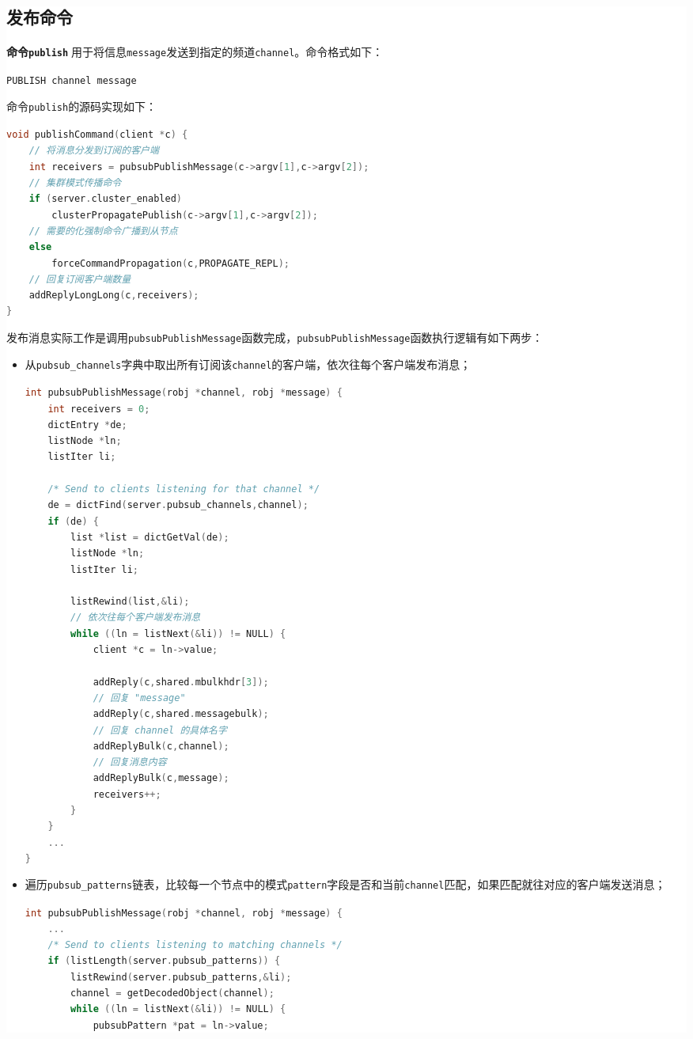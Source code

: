 ## 发布命令
**命令`publish`** 用于将信息`message`发送到指定的频道`channel`。命令格式如下：
```bash
PUBLISH channel message
```
命令`publish`的源码实现如下：
```c
void publishCommand(client *c) {
    // 将消息分发到订阅的客户端
    int receivers = pubsubPublishMessage(c->argv[1],c->argv[2]);
    // 集群模式传播命令
    if (server.cluster_enabled)
        clusterPropagatePublish(c->argv[1],c->argv[2]);
    // 需要的化强制命令广播到从节点
    else
        forceCommandPropagation(c,PROPAGATE_REPL);
    // 回复订阅客户端数量
    addReplyLongLong(c,receivers);
}
```
发布消息实际工作是调用`pubsubPublishMessage`函数完成，`pubsubPublishMessage`函数执行逻辑有如下两步：
+ 从`pubsub_channels`字典中取出所有订阅该`channel`的客户端，依次往每个客户端发布消息；
  ```c
  int pubsubPublishMessage(robj *channel, robj *message) {
      int receivers = 0;
      dictEntry *de;
      listNode *ln;
      listIter li;
  
      /* Send to clients listening for that channel */
      de = dictFind(server.pubsub_channels,channel);
      if (de) {
          list *list = dictGetVal(de);
          listNode *ln;
          listIter li;
  
          listRewind(list,&li);
          // 依次往每个客户端发布消息
          while ((ln = listNext(&li)) != NULL) {
              client *c = ln->value;
  
              addReply(c,shared.mbulkhdr[3]);
              // 回复 "message"
              addReply(c,shared.messagebulk);
              // 回复 channel 的具体名字
              addReplyBulk(c,channel);
              // 回复消息内容
              addReplyBulk(c,message);
              receivers++;
          }
      }
      ...
  }
  ```
+ 遍历`pubsub_patterns`链表，比较每一个节点中的模式`pattern`字段是否和当前`channel`匹配，如果匹配就往对应的客户端发送消息；
  ```c
  int pubsubPublishMessage(robj *channel, robj *message) {
      ...
      /* Send to clients listening to matching channels */
      if (listLength(server.pubsub_patterns)) {
          listRewind(server.pubsub_patterns,&li);
          channel = getDecodedObject(channel);
          while ((ln = listNext(&li)) != NULL) {
              pubsubPattern *pat = ln->value;
  ```